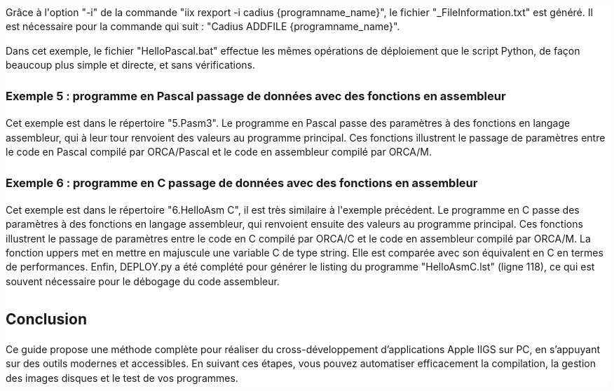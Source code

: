 Grâce à l'option "-i" de la commande "iix rexport -i cadius {programname_name}", le fichier "_FileInformation.txt" est généré. Il est nécessaire pour la commande qui suit : "Cadius ADDFILE {programname_name}".

Dans cet exemple, le fichier "HelloPascal.bat" effectue les mêmes opérations de déploiement que le script Python, de façon beaucoup plus simple et directe, et sans vérifications.

### Exemple 5 : programme en Pascal passage de données avec des fonctions en assembleur
Cet exemple est dans le répertoire "5.Pasm3".
Le programme en Pascal passe des paramètres à des fonctions en langage assembleur, qui à leur tour renvoient des valeurs au programme principal. Ces fonctions illustrent le passage de paramètres entre le code en Pascal compilé par ORCA/Pascal et le code en assembleur compilé par ORCA/M.

### Exemple 6 : programme en C passage de données avec des fonctions en assembleur
Cet exemple est dans le répertoire "6.HelloAsm C", il est très similaire à l'exemple précédent.
Le programme en C passe des paramètres à des fonctions en langage assembleur, qui renvoient ensuite des valeurs au programme principal. Ces fonctions illustrent le passage de paramètres entre le code en C compilé par ORCA/C et le code en assembleur compilé par ORCA/M. 
La fonction uppers met en mettre en majuscule une variable C de type string. Elle est comparée avec son équivalent en C en termes de performances.
Enfin, DEPLOY.py a été complété pour générer le listing du programme "HelloAsmC.lst" (ligne 118), ce qui est souvent nécessaire pour le débogage du code assembleur.

## Conclusion

Ce guide propose une méthode complète pour réaliser du cross-développement d’applications Apple IIGS sur PC, en s’appuyant sur des outils modernes et accessibles. En suivant ces étapes, vous pouvez automatiser efficacement la compilation, la gestion des images disques et le test de vos programmes. 


